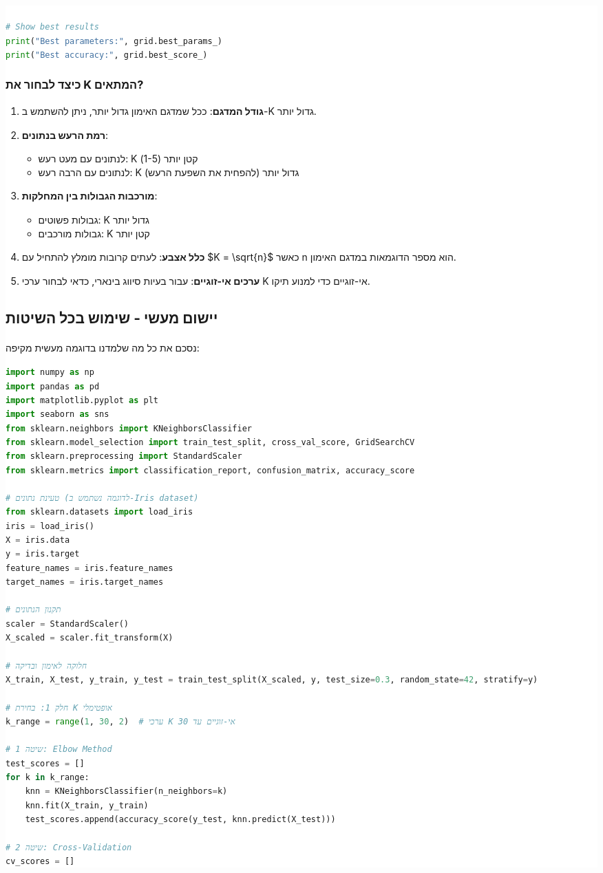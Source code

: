 ```python

# Show best results
print("Best parameters:", grid.best_params_)
print("Best accuracy:", grid.best_score_)
```



### כיצד לבחור את K המתאים?

1. **גודל המדגם**: ככל שמדגם האימון גדול יותר, ניתן להשתמש ב-K גדול יותר.
   
2. **רמת הרעש בנתונים**: 
   - לנתונים עם מעט רעש: K קטן יותר (1-5)
   - לנתונים עם הרבה רעש: K גדול יותר (להפחית את השפעת הרעש)

3. **מורכבות הגבולות בין המחלקות**:
   - גבולות פשוטים: K גדול יותר
   - גבולות מורכבים: K קטן יותר

4. **כלל אצבע**: לעתים קרובות מומלץ להתחיל עם $K = \sqrt{n}$ כאשר n הוא מספר הדוגמאות במדגם האימון.

5. **ערכים אי-זוגיים**: עבור בעיות סיווג בינארי, כדאי לבחור ערכי K אי-זוגיים כדי למנוע תיקו.

## יישום מעשי - שימוש בכל השיטות

נסכם את כל מה שלמדנו בדוגמה מעשית מקיפה:

```python
import numpy as np
import pandas as pd
import matplotlib.pyplot as plt
import seaborn as sns
from sklearn.neighbors import KNeighborsClassifier
from sklearn.model_selection import train_test_split, cross_val_score, GridSearchCV
from sklearn.preprocessing import StandardScaler
from sklearn.metrics import classification_report, confusion_matrix, accuracy_score

# טעינת נתונים (לדוגמה נשתמש ב-Iris dataset)
from sklearn.datasets import load_iris
iris = load_iris()
X = iris.data
y = iris.target
feature_names = iris.feature_names
target_names = iris.target_names

# תקנון הנתונים
scaler = StandardScaler()
X_scaled = scaler.fit_transform(X)

# חלוקה לאימון ובדיקה
X_train, X_test, y_train, y_test = train_test_split(X_scaled, y, test_size=0.3, random_state=42, stratify=y)

# חלק 1: בחירת K אופטימלי 
k_range = range(1, 30, 2)  # ערכי K אי-זוגיים עד 30

# שיטה 1: Elbow Method
test_scores = []
for k in k_range:
    knn = KNeighborsClassifier(n_neighbors=k)
    knn.fit(X_train, y_train)
    test_scores.append(accuracy_score(y_test, knn.predict(X_test)))

# שיטה 2: Cross-Validation
cv_scores = []
```